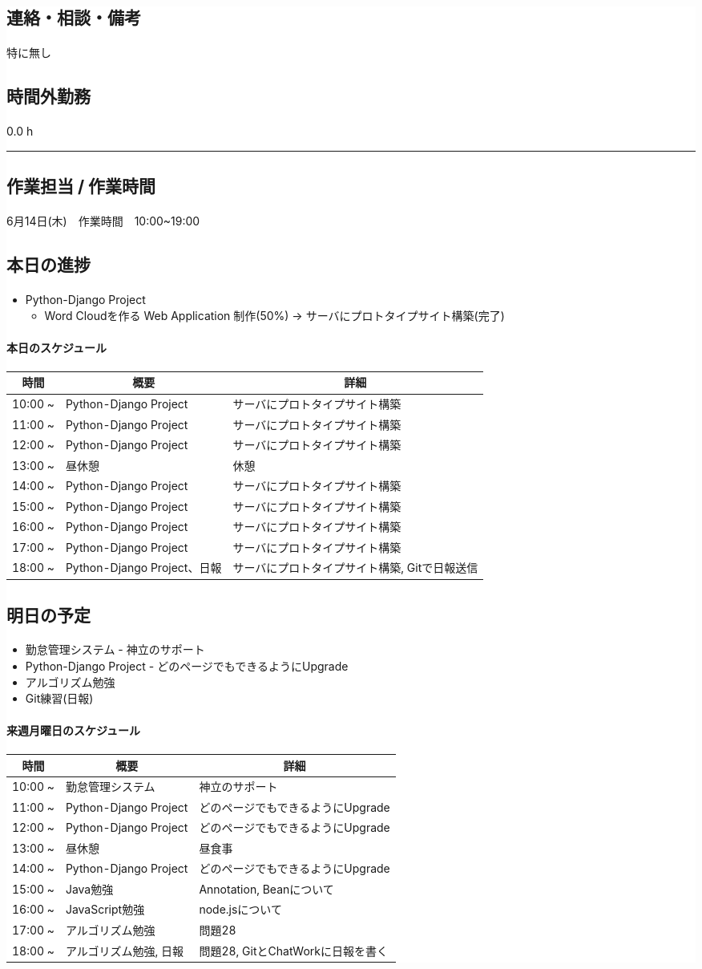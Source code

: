 ## 連絡・相談・備考
特に無し

## 時間外勤務
0.0 h

***

## 作業担当 /  作業時間
6月14日(木)　作業時間　10:00~19:00

## 本日の進捗
* Python-Django Project
  - Word Cloudを作る Web Application 制作(50%)
    → サーバにプロトタイプサイト構築(完了)

#### 本日のスケジュール

|時間  |概要  |詳細  |
|---|---|---|
|10:00 ~| Python-Django Project | サーバにプロトタイプサイト構築 |
|11:00 ~| Python-Django Project | サーバにプロトタイプサイト構築 |
|12:00 ~| Python-Django Project | サーバにプロトタイプサイト構築 |
|13:00 ~| 昼休憩 | 休憩 |
|14:00 ~| Python-Django Project | サーバにプロトタイプサイト構築 |
|15:00 ~| Python-Django Project | サーバにプロトタイプサイト構築 |
|16:00 ~| Python-Django Project | サーバにプロトタイプサイト構築 |
|17:00 ~| Python-Django Project | サーバにプロトタイプサイト構築 |
|18:00 ~| Python-Django Project、日報 | サーバにプロトタイプサイト構築, Gitで日報送信 |

## 明日の予定
* 勤怠管理システム - 神立のサポート
* Python-Django Project - どのページでもできるようにUpgrade
* アルゴリズム勉強
* Git練習(日報)

#### 来週月曜日のスケジュール

|時間  |概要  |詳細  |
|---|---|---|
|10:00 ~| 勤怠管理システム | 神立のサポート |
|11:00 ~| Python-Django Project | どのページでもできるようにUpgrade |
|12:00 ~| Python-Django Project | どのページでもできるようにUpgrade |
|13:00 ~| 昼休憩 | 昼食事 |
|14:00 ~| Python-Django Project | どのページでもできるようにUpgrade |
|15:00 ~| Java勉強 | Annotation, Beanについて |
|16:00 ~| JavaScript勉強 | node.jsについて |
|17:00 ~| アルゴリズム勉強 | 問題28 |
|18:00 ~| アルゴリズム勉強, 日報 | 問題28, GitとChatWorkに日報を書く |